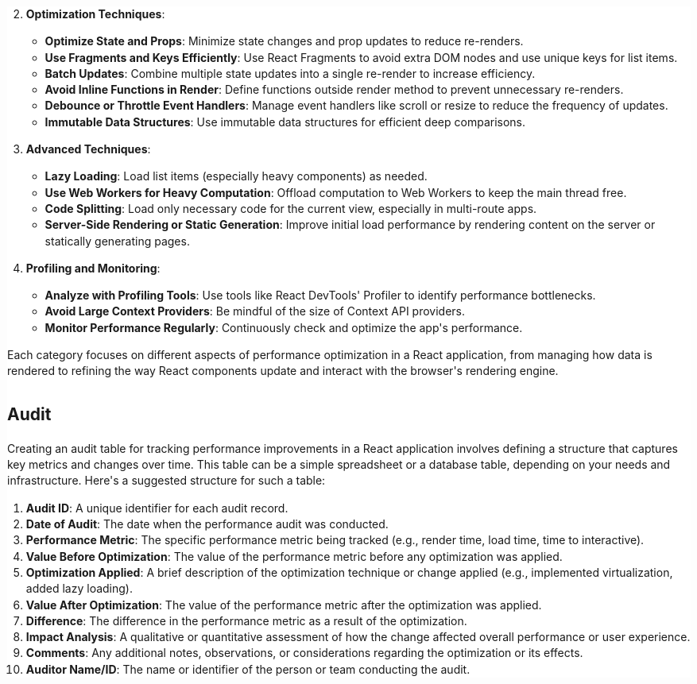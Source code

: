 2. **Optimization Techniques**:

    - **Optimize State and Props**: Minimize state changes and prop updates to reduce re-renders.
    - **Use Fragments and Keys Efficiently**: Use React Fragments to avoid extra DOM nodes and use unique keys for list items.
    - **Batch Updates**: Combine multiple state updates into a single re-render to increase efficiency.
    - **Avoid Inline Functions in Render**: Define functions outside render method to prevent unnecessary re-renders.
    - **Debounce or Throttle Event Handlers**: Manage event handlers like scroll or resize to reduce the frequency of updates.
    - **Immutable Data Structures**: Use immutable data structures for efficient deep comparisons.

3. **Advanced Techniques**:

    - **Lazy Loading**: Load list items (especially heavy components) as needed.
    - **Use Web Workers for Heavy Computation**: Offload computation to Web Workers to keep the main thread free.
    - **Code Splitting**: Load only necessary code for the current view, especially in multi-route apps.
    - **Server-Side Rendering or Static Generation**: Improve initial load performance by rendering content on the server or statically generating pages.

4. **Profiling and Monitoring**:
    - **Analyze with Profiling Tools**: Use tools like React DevTools' Profiler to identify performance bottlenecks.
    - **Avoid Large Context Providers**: Be mindful of the size of Context API providers.
    - **Monitor Performance Regularly**: Continuously check and optimize the app's performance.

Each category focuses on different aspects of performance optimization in a React application, from managing how data is rendered to refining the way React components update and interact with the browser's rendering engine.

## Audit

Creating an audit table for tracking performance improvements in a React application involves defining a structure that captures key metrics and changes over time. This table can be a simple spreadsheet or a database table, depending on your needs and infrastructure. Here's a suggested structure for such a table:

1. **Audit ID**: A unique identifier for each audit record.
2. **Date of Audit**: The date when the performance audit was conducted.
3. **Performance Metric**: The specific performance metric being tracked (e.g., render time, load time, time to interactive).
4. **Value Before Optimization**: The value of the performance metric before any optimization was applied.
5. **Optimization Applied**: A brief description of the optimization technique or change applied (e.g., implemented virtualization, added lazy loading).
6. **Value After Optimization**: The value of the performance metric after the optimization was applied.
7. **Difference**: The difference in the performance metric as a result of the optimization.
8. **Impact Analysis**: A qualitative or quantitative assessment of how the change affected overall performance or user experience.
9. **Comments**: Any additional notes, observations, or considerations regarding the optimization or its effects.
10. **Auditor Name/ID**: The name or identifier of the person or team conducting the audit.
